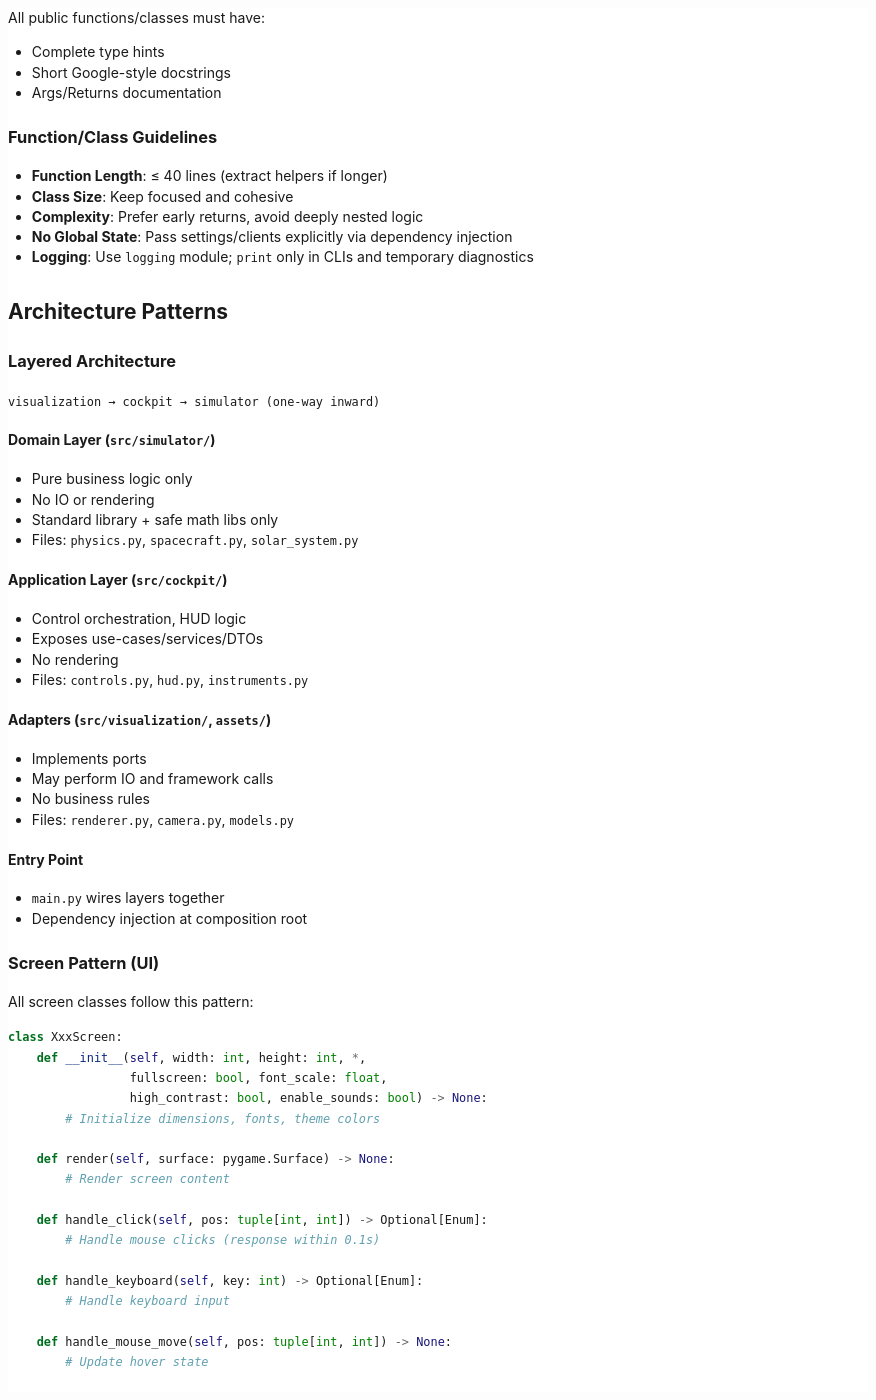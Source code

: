 All public functions/classes must have:
- Complete type hints
- Short Google-style docstrings
- Args/Returns documentation

### Function/Class Guidelines
- **Function Length**: ≤ 40 lines (extract helpers if longer)
- **Class Size**: Keep focused and cohesive
- **Complexity**: Prefer early returns, avoid deeply nested logic
- **No Global State**: Pass settings/clients explicitly via dependency injection
- **Logging**: Use `logging` module; `print` only in CLIs and temporary diagnostics

## Architecture Patterns

### Layered Architecture
```
visualization → cockpit → simulator (one-way inward)
```

#### Domain Layer (`src/simulator/`)
- Pure business logic only
- No IO or rendering
- Standard library + safe math libs only
- Files: `physics.py`, `spacecraft.py`, `solar_system.py`

#### Application Layer (`src/cockpit/`)
- Control orchestration, HUD logic
- Exposes use-cases/services/DTOs
- No rendering
- Files: `controls.py`, `hud.py`, `instruments.py`

#### Adapters (`src/visualization/`, `assets/`)
- Implements ports
- May perform IO and framework calls
- No business rules
- Files: `renderer.py`, `camera.py`, `models.py`

#### Entry Point
- `main.py` wires layers together
- Dependency injection at composition root

### Screen Pattern (UI)
All screen classes follow this pattern:

```python
class XxxScreen:
    def __init__(self, width: int, height: int, *, 
                 fullscreen: bool, font_scale: float, 
                 high_contrast: bool, enable_sounds: bool) -> None:
        # Initialize dimensions, fonts, theme colors
        
    def render(self, surface: pygame.Surface) -> None:
        # Render screen content
        
    def handle_click(self, pos: tuple[int, int]) -> Optional[Enum]:
        # Handle mouse clicks (response within 0.1s)
        
    def handle_keyboard(self, key: int) -> Optional[Enum]:
        # Handle keyboard input
        
    def handle_mouse_move(self, pos: tuple[int, int]) -> None:
        # Update hover state
        
```